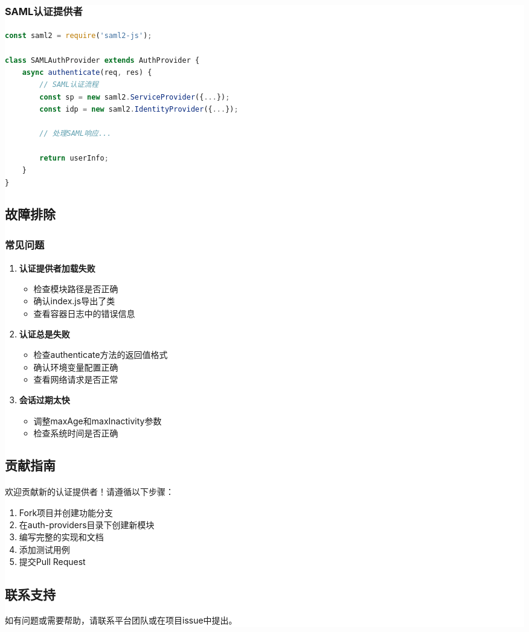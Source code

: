 ```javascript
```

### SAML认证提供者

```javascript
const saml2 = require('saml2-js');

class SAMLAuthProvider extends AuthProvider {
    async authenticate(req, res) {
        // SAML认证流程
        const sp = new saml2.ServiceProvider({...});
        const idp = new saml2.IdentityProvider({...});
        
        // 处理SAML响应...
        
        return userInfo;
    }
}
```

## 故障排除

### 常见问题

1. **认证提供者加载失败**
   - 检查模块路径是否正确
   - 确认index.js导出了类
   - 查看容器日志中的错误信息

2. **认证总是失败**
   - 检查authenticate方法的返回值格式
   - 确认环境变量配置正确
   - 查看网络请求是否正常

3. **会话过期太快**
   - 调整maxAge和maxInactivity参数
   - 检查系统时间是否正确

## 贡献指南

欢迎贡献新的认证提供者！请遵循以下步骤：

1. Fork项目并创建功能分支
2. 在auth-providers目录下创建新模块
3. 编写完整的实现和文档
4. 添加测试用例
5. 提交Pull Request

## 联系支持

如有问题或需要帮助，请联系平台团队或在项目issue中提出。